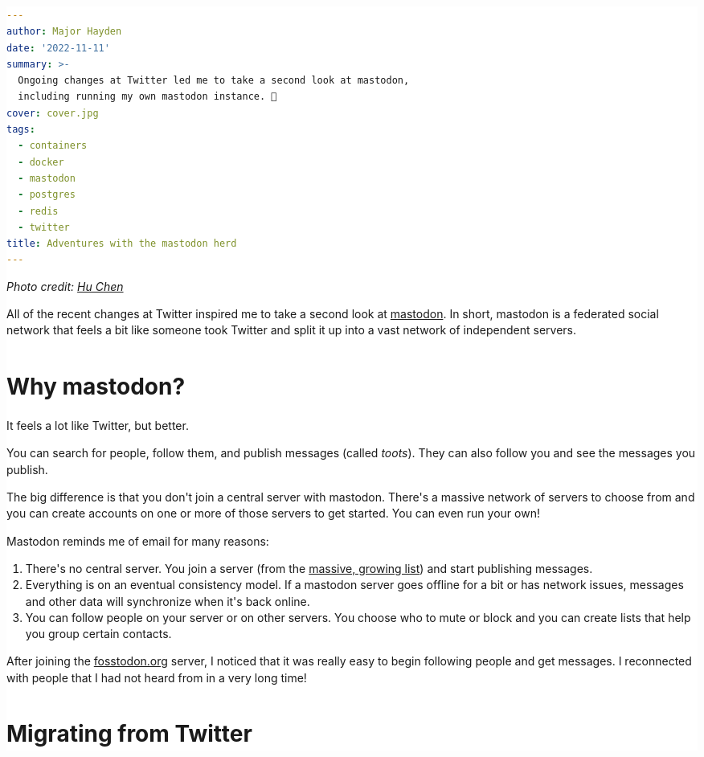 ```yaml
---
author: Major Hayden
date: '2022-11-11'
summary: >-
  Ongoing changes at Twitter led me to take a second look at mastodon,
  including running my own mastodon instance. 🐘
cover: cover.jpg
tags:
  - containers
  - docker
  - mastodon
  - postgres
  - redis
  - twitter
title: Adventures with the mastodon herd
---
```


_Photo credit: [Hu Chen](https://unsplash.com/photos/-9JAqVxg3vs)_

All of the recent changes at Twitter inspired me to take a second look at [mastodon].
In short, mastodon is a federated social network that feels a bit like someone took Twitter and split it up into a vast network of independent servers.

[Mastodon]: https://en.wikipedia.org/wiki/Mastodon_(software)

# Why mastodon?

It feels a lot like Twitter, but better.

You can search for people, follow them, and publish messages (called _toots_).
They can also follow you and see the messages you publish.

The big difference is that you don't join a central server with mastodon.
There's a massive network of servers to choose from and you can create accounts on one or more of those servers to get started.
You can even run your own!

Mastodon reminds me of email for many reasons:

1. There's no central server. You join a server (from the [massive, growing list]) and
   start publishing messages.
2. Everything is on an eventual consistency model. If a mastodon server goes offline for
   a bit or has network issues, messages and other data will synchronize when it's back
   online.
3. You can follow people on your server or on other servers. You choose who to mute or
   block and you can create lists that help you group certain contacts.

After joining the [fosstodon.org] server, I noticed that it was really easy to begin following people and get messages.
I reconnected with people that I had not heard from in a very long time!

[massive, growing list]: https://joinmastodon.org/servers
[fosstodon.org]: https://fosstodon.org/

# Migrating from Twitter


[@major@fosstodon.org]: https://fosstodon.org/@major
[debirdify]: https://pruvisto.org/debirdify/
[twitter bio]: https://twitter.com/majorhayden
[Fedifinder]: https://fedifinder.glitch.me/
[Twitodon]: https://twitodon.com/
[helpful article on Wired]: https://www.wired.com/story/how-to-find-twitter-friends-on-mastodon/
[main mastodon app]: https://play.google.com/store/apps/details?id=org.joinmastodon.android&gl=US
[Tusky]: https://tusky.app/
[helm chart]: https://github.com/mastodon/mastodon/tree/main/chart
[docker-compose]: https://github.com/mastodon/mastodon/blob/main/docker-compose.yml
[Mailgun]: https://www.mailgun.com/
[Backblaze B2]: https://www.backblaze.com/b2/cloud-storage.html
[Patreon page]: https://www.patreon.com/fosstodon/posts
[Mastodon Users bot]: https://bitcoinhackers.org/@mastodonusercount